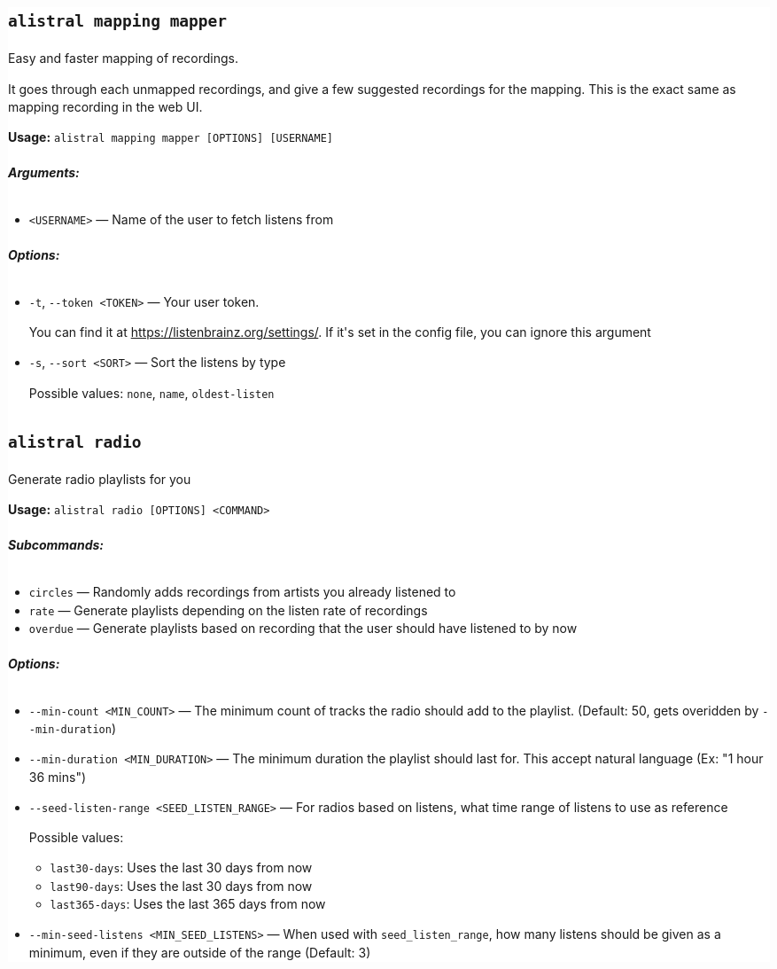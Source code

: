 


## `alistral mapping mapper`

Easy and faster mapping of recordings.

It goes through each unmapped recordings, and give a few suggested recordings for the mapping. This is the exact same as mapping recording in the web UI.

**Usage:** `alistral mapping mapper [OPTIONS] [USERNAME]`

###### **Arguments:**

* `<USERNAME>` — Name of the user to fetch listens from

###### **Options:**

* `-t`, `--token <TOKEN>` — Your user token.

   You can find it at <https://listenbrainz.org/settings/>. If it's set in the config file, you can ignore this argument
* `-s`, `--sort <SORT>` — Sort the listens by type

  Possible values: `none`, `name`, `oldest-listen`




## `alistral radio`

Generate radio playlists for you

**Usage:** `alistral radio [OPTIONS] <COMMAND>`

###### **Subcommands:**

* `circles` — Randomly adds recordings from artists you already listened to
* `rate` — Generate playlists depending on the listen rate of recordings
* `overdue` — Generate playlists based on recording that the user should have listened to by now

###### **Options:**

* `--min-count <MIN_COUNT>` — The minimum count of tracks the radio should add to the playlist. (Default: 50, gets overidden by `--min-duration`)
* `--min-duration <MIN_DURATION>` — The minimum duration the playlist should last for. This accept natural language (Ex: "1 hour 36 mins")
* `--seed-listen-range <SEED_LISTEN_RANGE>` — For radios based on listens, what time range of listens to use as reference

  Possible values:
  - `last30-days`:
    Uses the last 30 days from now
  - `last90-days`:
    Uses the last 30 days from now
  - `last365-days`:
    Uses the last 365 days from now

* `--min-seed-listens <MIN_SEED_LISTENS>` — When used with `seed_listen_range`, how many listens should be given as a minimum, even if they are outside of the range (Default: 3)
